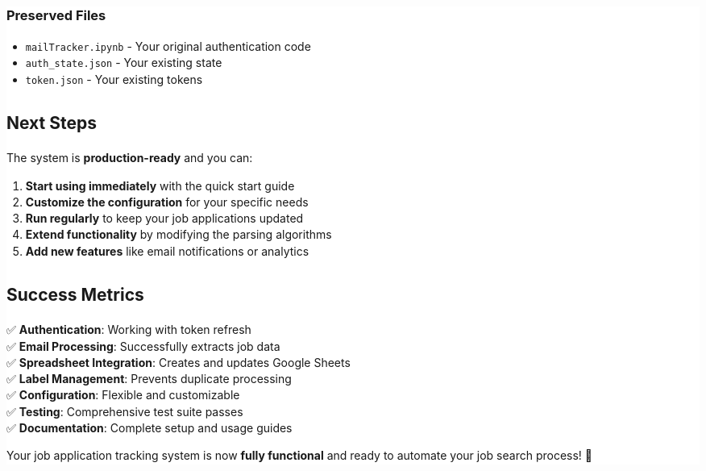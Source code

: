 ### Preserved Files
- `mailTracker.ipynb` - Your original authentication code
- `auth_state.json` - Your existing state
- `token.json` - Your existing tokens

## Next Steps

The system is **production-ready** and you can:

1. **Start using immediately** with the quick start guide
2. **Customize the configuration** for your specific needs
3. **Run regularly** to keep your job applications updated
4. **Extend functionality** by modifying the parsing algorithms
5. **Add new features** like email notifications or analytics

## Success Metrics

✅ **Authentication**: Working with token refresh  
✅ **Email Processing**: Successfully extracts job data  
✅ **Spreadsheet Integration**: Creates and updates Google Sheets  
✅ **Label Management**: Prevents duplicate processing  
✅ **Configuration**: Flexible and customizable  
✅ **Testing**: Comprehensive test suite passes  
✅ **Documentation**: Complete setup and usage guides  

Your job application tracking system is now **fully functional** and ready to automate your job search process! 🚀 